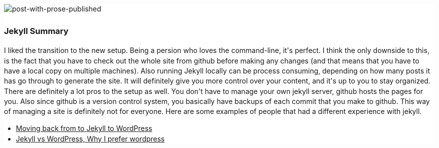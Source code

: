 ![post-with-prose-published](https://googledrive.com/host/0B4vYKT_-8g4ITEdmOTNIams4Nkk/post-with-prose-published.png)

### Jekyll Summary

I liked the transition to the new setup. Being a persion who loves the command-line, it's perfect. I think the only downside to this, is the fact that you have to check out the whole site from github before making any changes (and that means that you have to have a local copy on multiple machines). Also running Jekyll locally can be process consuming, depending on how many posts it has go through to generate the site. It will definitely give you more control over your content, and it's up to you to stay organized. There are definitely a lot pros to the setup as well. You don't have to manage your own jekyll server, github hosts the pages for you. Also since github is a version control system, you basically have backups of each commit that you make to github. This way of managing a site is definitely not for everyone. Here are some examples of people that had a different experience with jekyll.

- [Moving back from to Jekyll to WordPress](http://www.multunus.com/blog/2014/02/migrated-back-wordpress-jekyll/)
- [Jekyll vs WordPress, Why I prefer wordpress](http://stevenyue.com/2012/08/12/jekyll-vs-wordpress-why-i-prefer-wordpress/)
